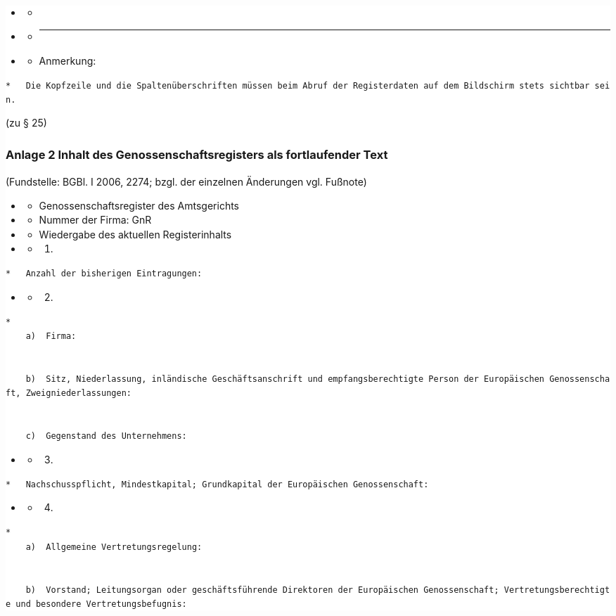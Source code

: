 *    *

*    *   -----


*    *   Anmerkung:

    *   Die Kopfzeile und die Spaltenüberschriften müssen beim Abruf der Registerdaten auf dem Bildschirm stets sichtbar sein.




(zu § 25)

### Anlage 2 Inhalt des Genossenschaftsregisters als fortlaufender Text

(Fundstelle: BGBl. I 2006, 2274;
bzgl. der einzelnen Änderungen vgl. Fußnote)

*    *   Genossenschaftsregister des Amtsgerichts


*    *   Nummer der Firma: GnR


*    *   Wiedergabe des aktuellen Registerinhalts


*    *   1.

    *   Anzahl der bisherigen Eintragungen:


*    *   2.

    *
        a)  Firma:


        b)  Sitz, Niederlassung, inländische Geschäftsanschrift und empfangsberechtigte Person der Europäischen Genossenschaft, Zweigniederlassungen:


        c)  Gegenstand des Unternehmens:





*    *   3.

    *   Nachschusspflicht, Mindestkapital; Grundkapital der Europäischen Genossenschaft:


*    *   4.

    *
        a)  Allgemeine Vertretungsregelung:


        b)  Vorstand; Leitungsorgan oder geschäftsführende Direktoren der Europäischen Genossenschaft; Vertretungsberechtigte und besondere Vertretungsbefugnis:



